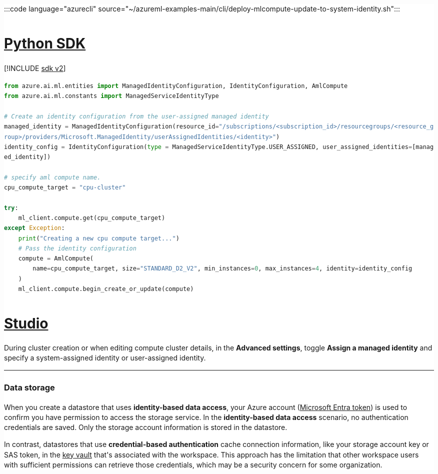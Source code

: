 :::code language="azurecli" source="~/azureml-examples-main/cli/deploy-mlcompute-update-to-system-identity.sh":::

# [Python SDK](#tab/python)

[!INCLUDE [sdk v2](includes/machine-learning-sdk-v2.md)]

```python
from azure.ai.ml.entities import ManagedIdentityConfiguration, IdentityConfiguration, AmlCompute
from azure.ai.ml.constants import ManagedServiceIdentityType

# Create an identity configuration from the user-assigned managed identity
managed_identity = ManagedIdentityConfiguration(resource_id="/subscriptions/<subscription_id>/resourcegroups/<resource_group>/providers/Microsoft.ManagedIdentity/userAssignedIdentities/<identity>")
identity_config = IdentityConfiguration(type = ManagedServiceIdentityType.USER_ASSIGNED, user_assigned_identities=[managed_identity])

# specify aml compute name.
cpu_compute_target = "cpu-cluster"

try:
    ml_client.compute.get(cpu_compute_target)
except Exception:
    print("Creating a new cpu compute target...")
    # Pass the identity configuration
    compute = AmlCompute(
        name=cpu_compute_target, size="STANDARD_D2_V2", min_instances=0, max_instances=4, identity=identity_config
    )
    ml_client.compute.begin_create_or_update(compute)
```

# [Studio](#tab/azure-studio)

During cluster creation or when editing compute cluster details, in the **Advanced settings**, toggle **Assign a managed identity** and specify a system-assigned identity or user-assigned identity.

---

### Data storage

When you create a datastore that uses **identity-based data access**, your Azure account ([Microsoft Entra token](../active-directory/fundamentals/active-directory-whatis.md)) is used to confirm you have permission to access the storage service. In the **identity-based data access** scenario, no authentication credentials are saved. Only the storage account information is stored in the datastore.

In contrast, datastores that use **credential-based authentication** cache connection information, like your storage account key or SAS token, in the [key vault](https://azure.microsoft.com/services/key-vault/) that's associated with the workspace. This approach has the limitation that other workspace users with sufficient permissions can retrieve those credentials, which may be a security concern for some organization.
